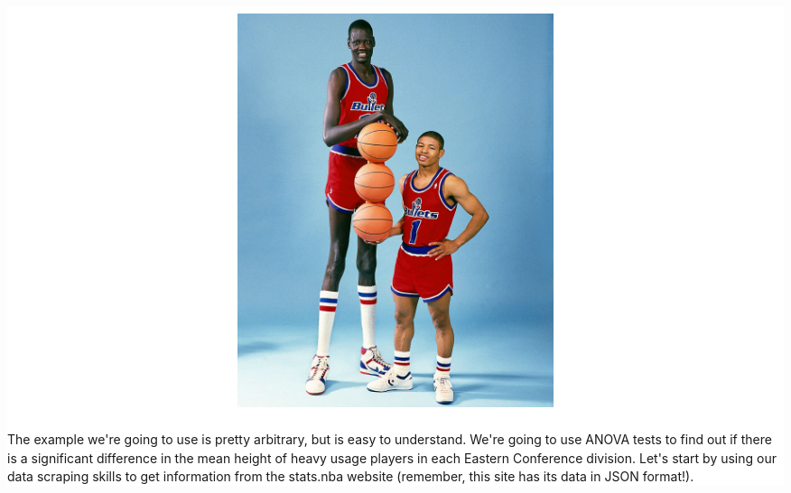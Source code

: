 <center><img src="/images/Manute-Bol-Muggsy-Bogues.jpg" width="350" height="450"></center>

The example we're going to use is pretty arbitrary, but is easy to
understand. We're going to use ANOVA tests to find out if there is a
significant difference in the mean height of heavy usage players in each
Eastern Conference division. Let's start by using our data scraping
skills to get information from the stats.nba website (remember, this
site has its data in JSON format!).

